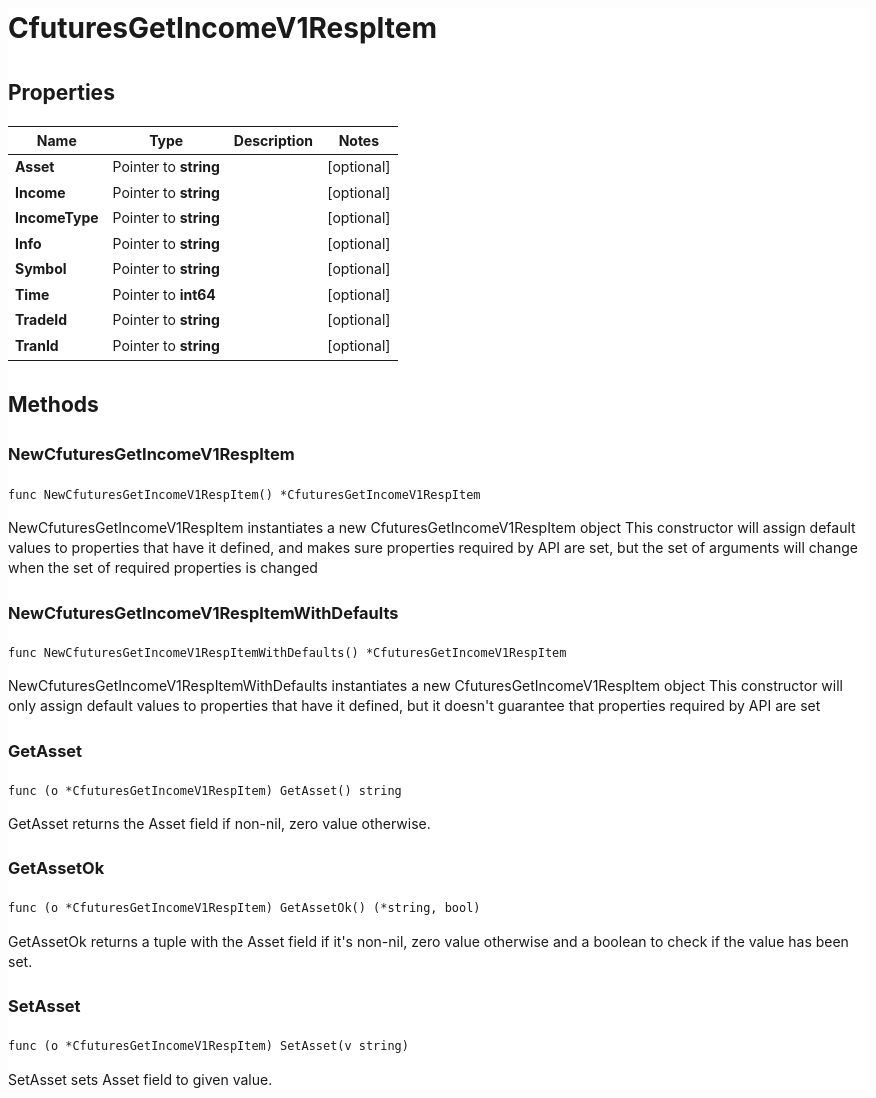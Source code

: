 # CfuturesGetIncomeV1RespItem

## Properties

Name | Type | Description | Notes
------------ | ------------- | ------------- | -------------
**Asset** | Pointer to **string** |  | [optional] 
**Income** | Pointer to **string** |  | [optional] 
**IncomeType** | Pointer to **string** |  | [optional] 
**Info** | Pointer to **string** |  | [optional] 
**Symbol** | Pointer to **string** |  | [optional] 
**Time** | Pointer to **int64** |  | [optional] 
**TradeId** | Pointer to **string** |  | [optional] 
**TranId** | Pointer to **string** |  | [optional] 

## Methods

### NewCfuturesGetIncomeV1RespItem

`func NewCfuturesGetIncomeV1RespItem() *CfuturesGetIncomeV1RespItem`

NewCfuturesGetIncomeV1RespItem instantiates a new CfuturesGetIncomeV1RespItem object
This constructor will assign default values to properties that have it defined,
and makes sure properties required by API are set, but the set of arguments
will change when the set of required properties is changed

### NewCfuturesGetIncomeV1RespItemWithDefaults

`func NewCfuturesGetIncomeV1RespItemWithDefaults() *CfuturesGetIncomeV1RespItem`

NewCfuturesGetIncomeV1RespItemWithDefaults instantiates a new CfuturesGetIncomeV1RespItem object
This constructor will only assign default values to properties that have it defined,
but it doesn't guarantee that properties required by API are set

### GetAsset

`func (o *CfuturesGetIncomeV1RespItem) GetAsset() string`

GetAsset returns the Asset field if non-nil, zero value otherwise.

### GetAssetOk

`func (o *CfuturesGetIncomeV1RespItem) GetAssetOk() (*string, bool)`

GetAssetOk returns a tuple with the Asset field if it's non-nil, zero value otherwise
and a boolean to check if the value has been set.

### SetAsset

`func (o *CfuturesGetIncomeV1RespItem) SetAsset(v string)`

SetAsset sets Asset field to given value.
